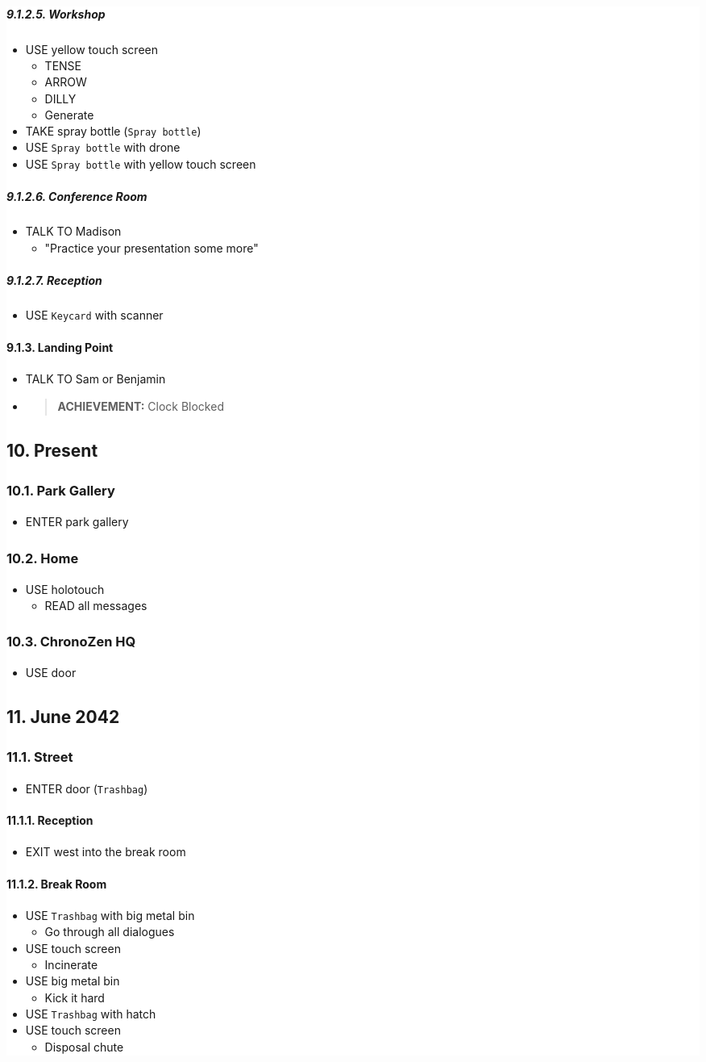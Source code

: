 ##### 9.1.2.5. Workshop

- USE yellow touch screen
  - TENSE
  - ARROW
  - DILLY
  - Generate
- TAKE spray bottle (`Spray bottle`)
- USE `Spray bottle` with drone
- USE `Spray bottle` with yellow touch screen

##### 9.1.2.6. Conference Room

- TALK TO Madison
  - "Practice your presentation some more"

##### 9.1.2.7. Reception

- USE `Keycard` with scanner

#### 9.1.3. Landing Point

- TALK TO Sam or Benjamin
- >**ACHIEVEMENT:** Clock Blocked

## 10. Present

### 10.1. Park Gallery

- ENTER park gallery

### 10.2. Home

- USE holotouch
  - READ all messages

### 10.3. ChronoZen HQ

- USE door

## 11. June 2042

### 11.1. Street

- ENTER door (`Trashbag`)

#### 11.1.1. Reception

- EXIT west into the break room

#### 11.1.2. Break Room

- USE `Trashbag` with big metal bin
  - Go through all dialogues
- USE touch screen
  - Incinerate
- USE big metal bin
  - Kick it hard
- USE `Trashbag` with hatch
- USE touch screen
  - Disposal chute
